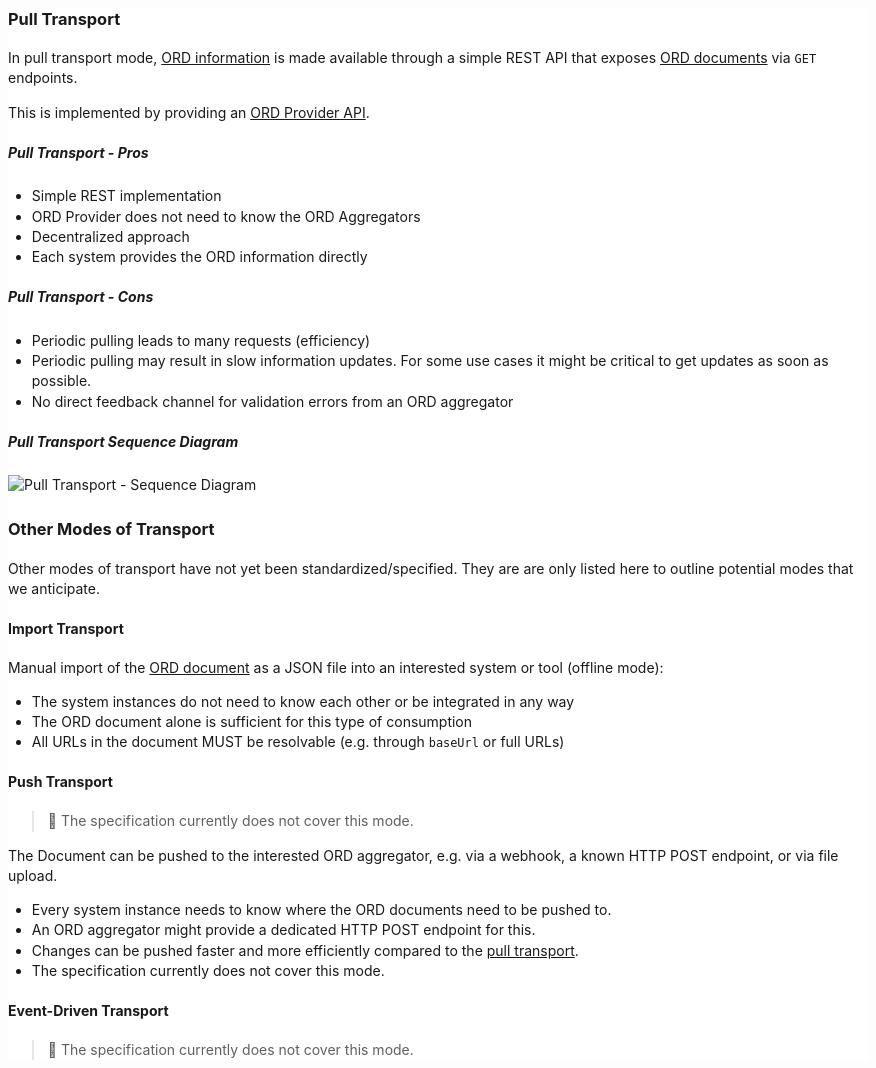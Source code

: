 ### Pull Transport

In pull transport mode, [ORD information](#def-ord-information) is made available through a simple REST API that exposes [ORD documents](#ord-document) via `GET` endpoints.

This is implemented by providing an [ORD Provider API](#ord-provider-api).

##### Pull Transport - Pros

- Simple REST implementation
- ORD Provider does not need to know the ORD Aggregators
- Decentralized approach
- Each system provides the ORD information directly

##### Pull Transport - Cons

- Periodic pulling leads to many requests (efficiency)
- Periodic pulling may result in slow information updates. For some use cases it might be critical to get updates as soon as possible.
- No direct feedback channel for validation errors from an ORD aggregator

##### Pull Transport Sequence Diagram

![Pull Transport - Sequence Diagram](/img/ord-pull-transport-sequence.svg "Pull Transport - Sequence Diagram")

### Other Modes of Transport

Other modes of transport have not yet been standardized/specified.
They are are only listed here to outline potential modes that we anticipate.

#### Import Transport

Manual import of the [ORD document](#ord-document) as a JSON file into an interested system or tool (offline mode):

- The system instances do not need to know each other or be integrated in any way
- The ORD document alone is sufficient for this type of consumption
- All URLs in the document MUST be resolvable (e.g. through `baseUrl` or full URLs)

#### Push Transport

> 🚧 The specification currently does not cover this mode.

The Document can be pushed to the interested ORD aggregator, e.g. via a webhook, a known HTTP POST endpoint, or via file upload.

- Every system instance needs to know where the ORD documents need to be pushed to.
- An ORD aggregator might provide a dedicated HTTP POST endpoint for this.
- Changes can be pushed faster and more efficiently compared to the [pull transport](#pull-transport).
- The specification currently does not cover this mode.

#### Event-Driven Transport

> 🚧 The specification currently does not cover this mode.
